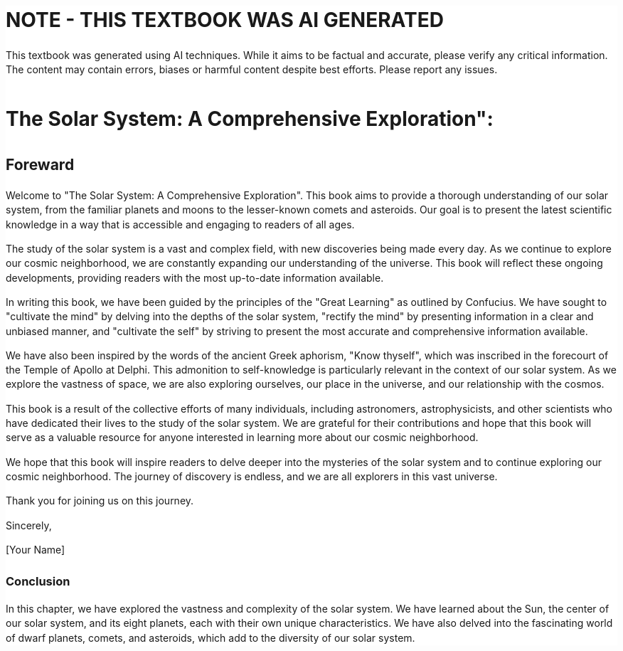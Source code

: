 # NOTE - THIS TEXTBOOK WAS AI GENERATED

This textbook was generated using AI techniques. While it aims to be factual and accurate, please verify any critical information. The content may contain errors, biases or harmful content despite best efforts. Please report any issues.

# The Solar System: A Comprehensive Exploration":


## Foreward

Welcome to "The Solar System: A Comprehensive Exploration". This book aims to provide a thorough understanding of our solar system, from the familiar planets and moons to the lesser-known comets and asteroids. Our goal is to present the latest scientific knowledge in a way that is accessible and engaging to readers of all ages.

The study of the solar system is a vast and complex field, with new discoveries being made every day. As we continue to explore our cosmic neighborhood, we are constantly expanding our understanding of the universe. This book will reflect these ongoing developments, providing readers with the most up-to-date information available.

In writing this book, we have been guided by the principles of the "Great Learning" as outlined by Confucius. We have sought to "cultivate the mind" by delving into the depths of the solar system, "rectify the mind" by presenting information in a clear and unbiased manner, and "cultivate the self" by striving to present the most accurate and comprehensive information available.

We have also been inspired by the words of the ancient Greek aphorism, "Know thyself", which was inscribed in the forecourt of the Temple of Apollo at Delphi. This admonition to self-knowledge is particularly relevant in the context of our solar system. As we explore the vastness of space, we are also exploring ourselves, our place in the universe, and our relationship with the cosmos.

This book is a result of the collective efforts of many individuals, including astronomers, astrophysicists, and other scientists who have dedicated their lives to the study of the solar system. We are grateful for their contributions and hope that this book will serve as a valuable resource for anyone interested in learning more about our cosmic neighborhood.

We hope that this book will inspire readers to delve deeper into the mysteries of the solar system and to continue exploring our cosmic neighborhood. The journey of discovery is endless, and we are all explorers in this vast universe.

Thank you for joining us on this journey.

Sincerely,

[Your Name]


### Conclusion
In this chapter, we have explored the vastness and complexity of the solar system. We have learned about the Sun, the center of our solar system, and its eight planets, each with their own unique characteristics. We have also delved into the fascinating world of dwarf planets, comets, and asteroids, which add to the diversity of our solar system.
